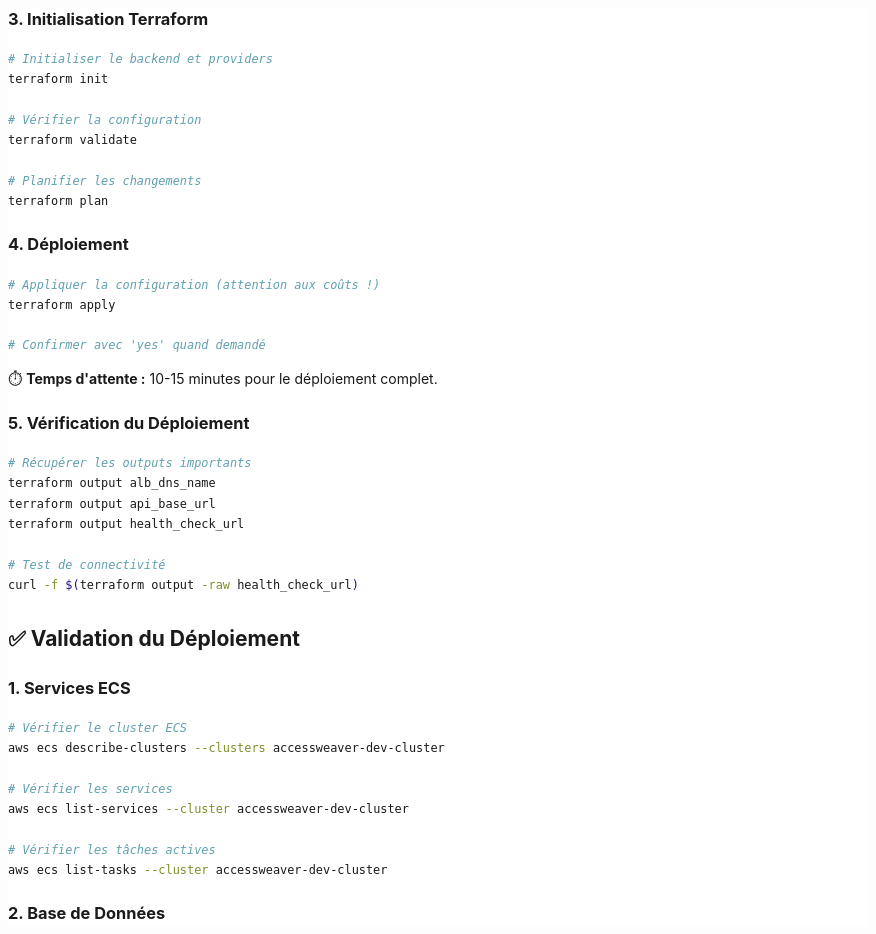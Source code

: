 ### 3. Initialisation Terraform

```bash
# Initialiser le backend et providers
terraform init

# Vérifier la configuration
terraform validate

# Planifier les changements
terraform plan
```

### 4. Déploiement

```bash
# Appliquer la configuration (attention aux coûts !)
terraform apply

# Confirmer avec 'yes' quand demandé
```

⏱️ **Temps d'attente :** 10-15 minutes pour le déploiement complet.

### 5. Vérification du Déploiement

```bash
# Récupérer les outputs importants
terraform output alb_dns_name
terraform output api_base_url
terraform output health_check_url

# Test de connectivité
curl -f $(terraform output -raw health_check_url)
```

## ✅ Validation du Déploiement

### 1. Services ECS

```bash
# Vérifier le cluster ECS
aws ecs describe-clusters --clusters accessweaver-dev-cluster

# Vérifier les services
aws ecs list-services --cluster accessweaver-dev-cluster

# Vérifier les tâches actives
aws ecs list-tasks --cluster accessweaver-dev-cluster
```

### 2. Base de Données
